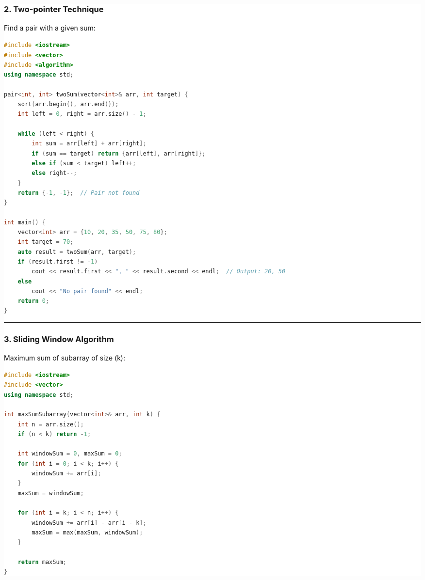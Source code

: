 
### **2. Two-pointer Technique**

Find a pair with a given sum:

```cpp
#include <iostream>
#include <vector>
#include <algorithm>
using namespace std;

pair<int, int> twoSum(vector<int>& arr, int target) {
    sort(arr.begin(), arr.end());
    int left = 0, right = arr.size() - 1;

    while (left < right) {
        int sum = arr[left] + arr[right];
        if (sum == target) return {arr[left], arr[right]};
        else if (sum < target) left++;
        else right--;
    }
    return {-1, -1};  // Pair not found
}

int main() {
    vector<int> arr = {10, 20, 35, 50, 75, 80};
    int target = 70;
    auto result = twoSum(arr, target);
    if (result.first != -1)
        cout << result.first << ", " << result.second << endl;  // Output: 20, 50
    else
        cout << "No pair found" << endl;
    return 0;
}

```

---

### **3. Sliding Window Algorithm**

Maximum sum of subarray of size \(k\):

```cpp
#include <iostream>
#include <vector>
using namespace std;

int maxSumSubarray(vector<int>& arr, int k) {
    int n = arr.size();
    if (n < k) return -1;

    int windowSum = 0, maxSum = 0;
    for (int i = 0; i < k; i++) {
        windowSum += arr[i];
    }
    maxSum = windowSum;

    for (int i = k; i < n; i++) {
        windowSum += arr[i] - arr[i - k];
        maxSum = max(maxSum, windowSum);
    }

    return maxSum;
}

```